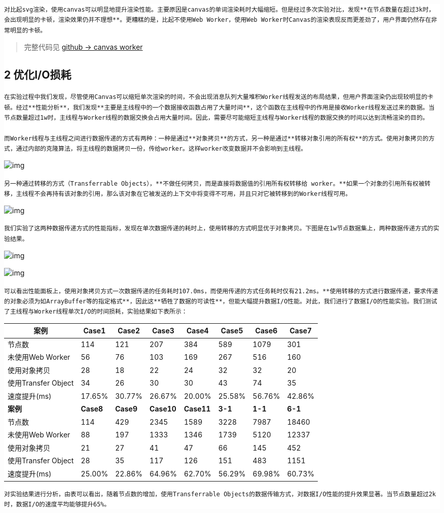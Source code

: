     对比起svg渲染，使用canvas可以明显地提升渲染性能。主要原因是canvas的单词渲染耗时大幅缩短。但是经过多次实验对比，发现**在节点数量在超过3k时，会出现明显的卡顿，渲染效果仍并不理想**。更糟糕的是，比起不使用Web Worker，使用Web Worker时Canvas的渲染表现反而更差劲了，用户界面仍然存在非常明显的卡顿。

> 完整代码见 [github -&gt; canvas worker](https://github.com/zqqcee/large_scale_Vis/blob/main/src/d3-canvas-worker.html)

## 2 优化I/O损耗

    在实验过程中我们发现，尽管使用Canvas可以缩短单次渲染的时间，不会出现消息队列大量堆积Worker线程发送的布局结果，但用户界面渲染仍出现较明显的卡顿。经过**性能分析**，我们发现**主要是主线程中的一个数据接收函数占用了大量时间**，这个函数在主线程中的作用是接收Worker线程发送过来的数据。当节点数量超过1w时，主线程与Worker线程的数据交换会占用大量时间。因此，需要尽可能缩短主线程与Worker线程的数据交换的时间以达到流畅渲染的目的。

    而Worker线程与主线程之间进行数据传递的方式有两种：一种是通过**对象拷贝**的方式，另一种是通过**转移对象引用的所有权**的方式。使用对象拷贝的方式，通过内部的克隆算法，将主线程的数据拷贝一份，传给worker。这样worker改变数据并不会影响到主线程。

![img](https://raw.githubusercontent.com/zqqcee/img_repo/main/img/clip_image006.jpg)

    另一种通过转移的方式（Transferrable Objects），**不做任何拷贝，而是直接将数据值的引用所有权转移给 worker。**如果一个对象的引用所有权被转移，主线程不会再持有该对象的引用，那么该对象在它被发送的上下文中将变得不可用，并且只对它被转移到的Worker线程可用。

![img](https://raw.githubusercontent.com/zqqcee/img_repo/main/img/clip_image008.jpg)

    我们实验了这两种数据传递方式的性能指标，发现在单次数据传递的耗时上，使用转移的方式明显优于对象拷贝。下图是在1w节点数据集上，两种数据传递方式的实验结果。

![img](https://raw.githubusercontent.com/zqqcee/img_repo/main/img/clip_image010.jpg)

![img](https://raw.githubusercontent.com/zqqcee/img_repo/main/img/clip_image012.jpg)

    可以看出性能面板上，使用对象拷贝方式一次数据传递的任务耗时107.0ms，而使用传递的方式任务耗时仅有21.2ms。**使用转移的方式进行数据传递，要求传递的对象必须为如ArrayBuffer等的指定格式**，因此这**牺牲了数据的可读性**，但能大幅提升数据I/O性能。对此，我们进行了数据I/O的性能实验。我们测试了主线程与Worker线程单次I/O的时间损耗，实验结果如下表所示：

| **案例**            | **Case1** | **Case2** | **Case3**  | **Case4**  | **Case5** | **Case6** | **Case7** |
| ------------------- | --------- | --------- | ---------- | ---------- | --------- | --------- | --------- |
| 节点数              | 114       | 121       | 207        | 384        | 589       | 1079      | 301       |
| 未使用Web Worker    | 56        | 76        | 103        | 169        | 267       | 516       | 160       |
| 使用对象拷贝        | 28        | 18        | 22         | 24         | 32        | 32        | 20        |
| 使用Transfer Object | 34        | 26        | 30         | 30         | 43        | 74        | 35        |
| 速度提升(ms)        | 17.65%    | 30.77%    | 26.67%     | 20.00%     | 25.58%    | 56.76%    | 42.86%    |
| **案例**            | **Case8** | **Case9** | **Case10** | **Case11** | **3-1**   | **1-1**   | **6-1**   |
| 节点数              | 114       | 429       | 2345       | 1589       | 3228      | 7987      | 18460     |
| 未使用Web Worker    | 88        | 197       | 1333       | 1346       | 1739      | 5120      | 12337     |
| 使用对象拷贝        | 21        | 27        | 41         | 47         | 66        | 145       | 452       |
| 使用Transfer Object | 28        | 35        | 117        | 126        | 151       | 483       | 1151      |
| 速度提升(ms)        | 25.00%    | 22.86%    | 64.96%     | 62.70%     | 56.29%    | 69.98%    | 60.73%    |

    对实验结果进行分析，由表可以看出，随着节点数的增加，使用Transferrable Objects的数据传输方式，对数据I/O性能的提升效果显著。当节点数量超过2k时，数据I/O的速度平均能够提升65%。
